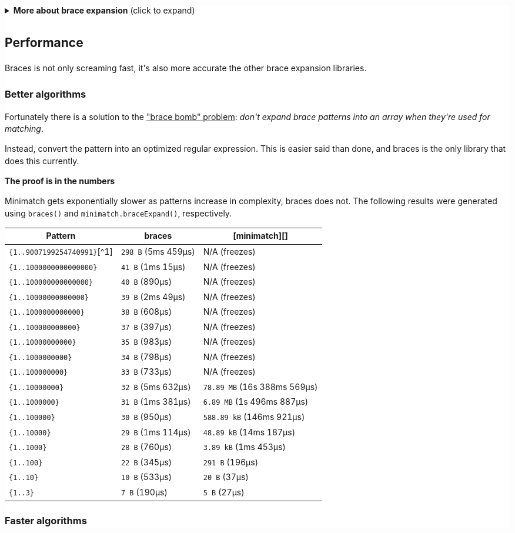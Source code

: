 <details><summary><strong>More about brace expansion</strong> (click to expand)</summary></details>

## Performance

Braces is not only screaming fast, it's also more accurate the other brace expansion libraries.

### Better algorithms

Fortunately there is a solution to the ["brace bomb" problem](#brace-matching-pitfalls): _don't expand brace patterns into an array when they're used for matching_.

Instead, convert the pattern into an optimized regular expression. This is easier said than done, and braces is the only library that does this currently.

**The proof is in the numbers**

Minimatch gets exponentially slower as patterns increase in complexity, braces does not. The following results were generated using `braces()` and `minimatch.braceExpand()`, respectively.

| **Pattern**                 | **braces**         | **[minimatch][]**            |
| ---                         | ---                | ---                          |
| `{1..9007199254740991}`[^1] | `298 B` (5ms 459μs)|  N/A (freezes)               |
| `{1..1000000000000000}`     | `41 B` (1ms 15μs)  |  N/A (freezes)               |
| `{1..100000000000000}`      | `40 B` (890μs)     |  N/A (freezes)               |
| `{1..10000000000000}`       | `39 B` (2ms 49μs)  |  N/A (freezes)               |
| `{1..1000000000000}`        | `38 B` (608μs)     |  N/A (freezes)               |
| `{1..100000000000}`         | `37 B` (397μs)     |  N/A (freezes)               |
| `{1..10000000000}`          | `35 B` (983μs)     |  N/A (freezes)               |
| `{1..1000000000}`           | `34 B` (798μs)     |  N/A (freezes)               |
| `{1..100000000}`            | `33 B` (733μs)     |  N/A (freezes)               |
| `{1..10000000}`             | `32 B` (5ms 632μs) | `78.89 MB` (16s 388ms 569μs) |
| `{1..1000000}`              | `31 B` (1ms 381μs) | `6.89 MB` (1s 496ms 887μs)   |
| `{1..100000}`               | `30 B` (950μs)     | `588.89 kB` (146ms 921μs)    |
| `{1..10000}`                | `29 B` (1ms 114μs) | `48.89 kB` (14ms 187μs)      |
| `{1..1000}`                 | `28 B` (760μs)     | `3.89 kB` (1ms 453μs)        |
| `{1..100}`                  | `22 B` (345μs)     | `291 B` (196μs)              |
| `{1..10}`                   | `10 B` (533μs)     | `20 B` (37μs)                |
| `{1..3}`                    | `7 B` (190μs)      | `5 B` (27μs)                 |

### Faster algorithms
